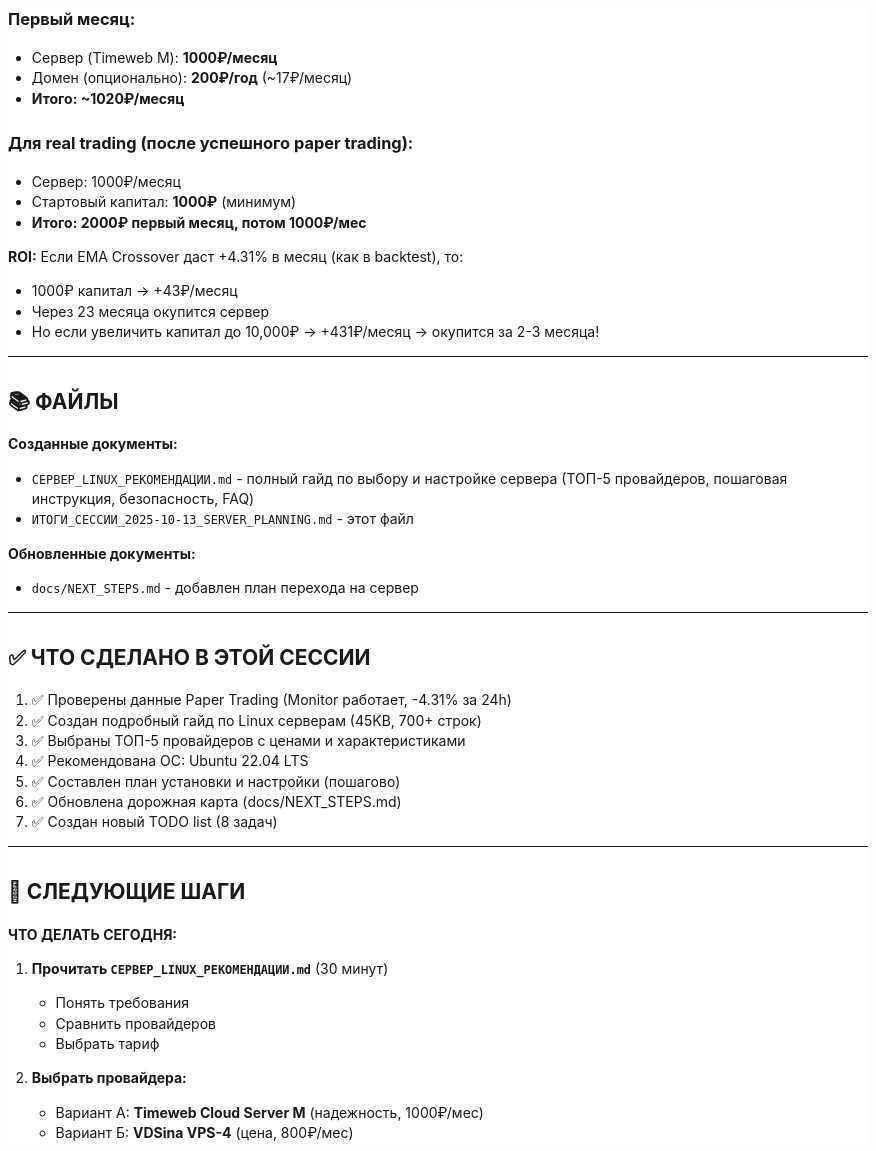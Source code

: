 ### **Первый месяц:**
- Сервер (Timeweb M): **1000₽/месяц**
- Домен (опционально): **200₽/год** (~17₽/месяц)
- **Итого: ~1020₽/месяц**

### **Для real trading (после успешного paper trading):**
- Сервер: 1000₽/месяц
- Стартовый капитал: **1000₽** (минимум)
- **Итого: 2000₽ первый месяц, потом 1000₽/мес**

**ROI:** Если EMA Crossover даст +4.31% в месяц (как в backtest), то:
- 1000₽ капитал → +43₽/месяц
- Через 23 месяца окупится сервер
- Но если увеличить капитал до 10,000₽ → +431₽/месяц → окупится за 2-3 месяца!

---

## 📚 ФАЙЛЫ

**Созданные документы:**
- `СЕРВЕР_LINUX_РЕКОМЕНДАЦИИ.md` - полный гайд по выбору и настройке сервера (ТОП-5 провайдеров, пошаговая инструкция, безопасность, FAQ)
- `ИТОГИ_СЕССИИ_2025-10-13_SERVER_PLANNING.md` - этот файл

**Обновленные документы:**
- `docs/NEXT_STEPS.md` - добавлен план перехода на сервер

---

## ✅ ЧТО СДЕЛАНО В ЭТОЙ СЕССИИ

1. ✅ Проверены данные Paper Trading (Monitor работает, -4.31% за 24h)
2. ✅ Создан подробный гайд по Linux серверам (45KB, 700+ строк)
3. ✅ Выбраны ТОП-5 провайдеров с ценами и характеристиками
4. ✅ Рекомендована ОС: Ubuntu 22.04 LTS
5. ✅ Составлен план установки и настройки (пошагово)
6. ✅ Обновлена дорожная карта (docs/NEXT_STEPS.md)
7. ✅ Создан новый TODO list (8 задач)

---

## 🎯 СЛЕДУЮЩИЕ ШАГИ

**ЧТО ДЕЛАТЬ СЕГОДНЯ:**

1. **Прочитать `СЕРВЕР_LINUX_РЕКОМЕНДАЦИИ.md`** (30 минут)
   - Понять требования
   - Сравнить провайдеров
   - Выбрать тариф

2. **Выбрать провайдера:**
   - Вариант А: **Timeweb Cloud Server M** (надежность, 1000₽/мес)
   - Вариант Б: **VDSina VPS-4** (цена, 800₽/мес)
